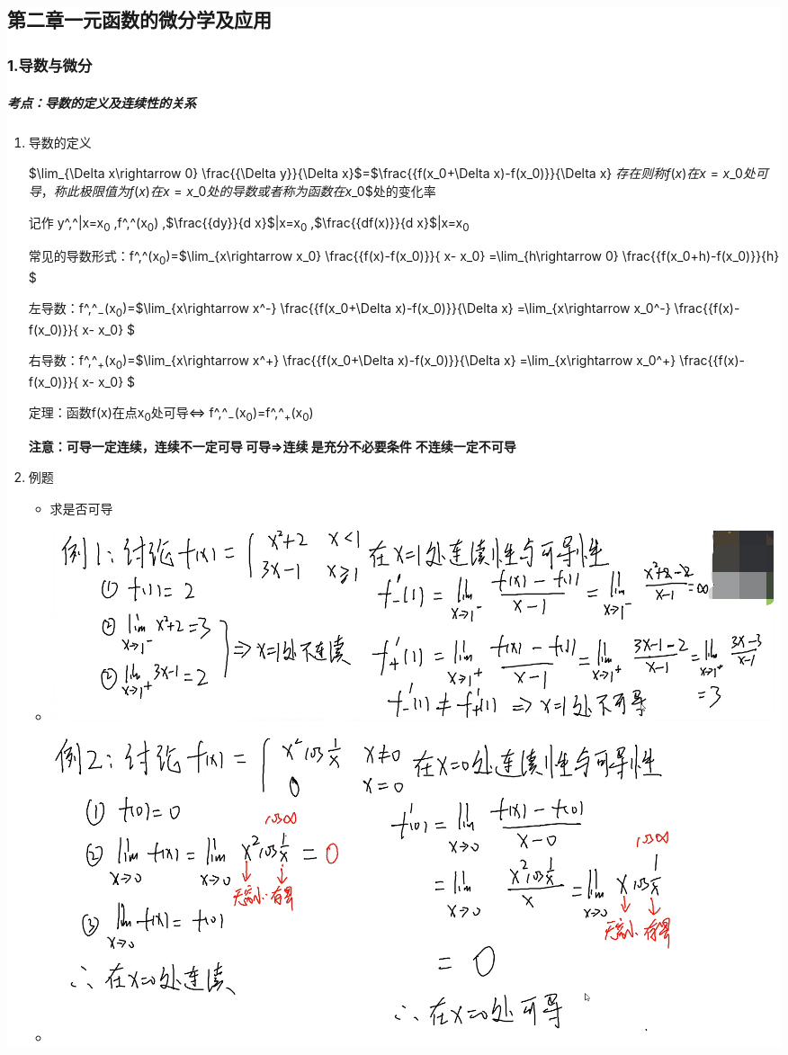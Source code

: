 ## 第二章一元函数的微分学及应用

### 1.导数与微分

##### 考点：导数的定义及连续性的关系

1. 导数的定义

   $\lim_{\Delta x\rightarrow 0} \frac{{\Delta y}}{\Delta x}$=$\frac{{f(x_0+\Delta x)-f(x_0)}}{\Delta x} $存在则称f(x)在x=x$_0$处可导，称此极限值为f(x)在x=x$_0$处的导数或者称为函数在x$_0$处的变化率

   记作 y^,^|x=x$_0$ ,f^,^(x$_0$) ,$\frac{{dy}}{d x}$|x=x$_0$ ,$\frac{{df(x)}}{d x}$|x=x$_0$

   常见的导数形式：f^,^(x$_0$)=$\lim_{x\rightarrow x_0} \frac{{f(x)-f(x_0)}}{ x- x_0} $=$\lim_{h\rightarrow 0} \frac{{f(x_0+h)-f(x_0)}}{h} $

   左导数：f^,^$_-$(x$_0$)=$\lim_{x\rightarrow x^-} \frac{{f(x_0+\Delta x)-f(x_0)}}{\Delta x} $=$\lim_{x\rightarrow x_0^-} \frac{{f(x)-f(x_0)}}{ x- x_0} $

   右导数：f^,^$_+$(x$_0$)=$\lim_{x\rightarrow x^+} \frac{{f(x_0+\Delta x)-f(x_0)}}{\Delta x} $=$\lim_{x\rightarrow x_0^+} \frac{{f(x)-f(x_0)}}{ x- x_0} $

   定理：函数f(x)在点x$_0$处可导<=>  f^,^$_-$(x$_0$)=f^,^$_+$(x$_0$)

   **注意：可导一定连续，连续不一定可导  可导=>连续 是充分不必要条件** **不连续一定不可导**

1. 例题

   - 求是否可导

   - ![image-20220807184340421](img/image-20220807184340421.png)

   - ![image-20220807185448782](img/image-20220807185448782.png)
